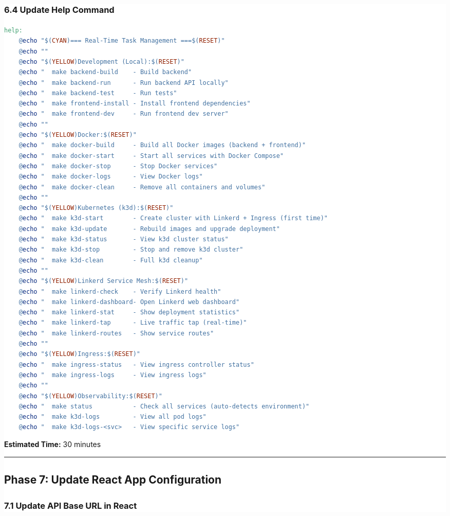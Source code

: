 ### 6.4 Update Help Command

```makefile
help:
	@echo "$(CYAN)=== Real-Time Task Management ===$(RESET)"
	@echo ""
	@echo "$(YELLOW)Development (Local):$(RESET)"
	@echo "  make backend-build    - Build backend"
	@echo "  make backend-run      - Run backend API locally"
	@echo "  make backend-test     - Run tests"
	@echo "  make frontend-install - Install frontend dependencies"
	@echo "  make frontend-dev     - Run frontend dev server"
	@echo ""
	@echo "$(YELLOW)Docker:$(RESET)"
	@echo "  make docker-build     - Build all Docker images (backend + frontend)"
	@echo "  make docker-start     - Start all services with Docker Compose"
	@echo "  make docker-stop      - Stop Docker services"
	@echo "  make docker-logs      - View Docker logs"
	@echo "  make docker-clean     - Remove all containers and volumes"
	@echo ""
	@echo "$(YELLOW)Kubernetes (k3d):$(RESET)"
	@echo "  make k3d-start        - Create cluster with Linkerd + Ingress (first time)"
	@echo "  make k3d-update       - Rebuild images and upgrade deployment"
	@echo "  make k3d-status       - View k3d cluster status"
	@echo "  make k3d-stop         - Stop and remove k3d cluster"
	@echo "  make k3d-clean        - Full k3d cleanup"
	@echo ""
	@echo "$(YELLOW)Linkerd Service Mesh:$(RESET)"
	@echo "  make linkerd-check    - Verify Linkerd health"
	@echo "  make linkerd-dashboard- Open Linkerd web dashboard"
	@echo "  make linkerd-stat     - Show deployment statistics"
	@echo "  make linkerd-tap      - Live traffic tap (real-time)"
	@echo "  make linkerd-routes   - Show service routes"
	@echo ""
	@echo "$(YELLOW)Ingress:$(RESET)"
	@echo "  make ingress-status   - View ingress controller status"
	@echo "  make ingress-logs     - View ingress logs"
	@echo ""
	@echo "$(YELLOW)Observability:$(RESET)"
	@echo "  make status           - Check all services (auto-detects environment)"
	@echo "  make k3d-logs         - View all pod logs"
	@echo "  make k3d-logs-<svc>   - View specific service logs"
```

**Estimated Time:** 30 minutes

---

## Phase 7: Update React App Configuration

### 7.1 Update API Base URL in React
